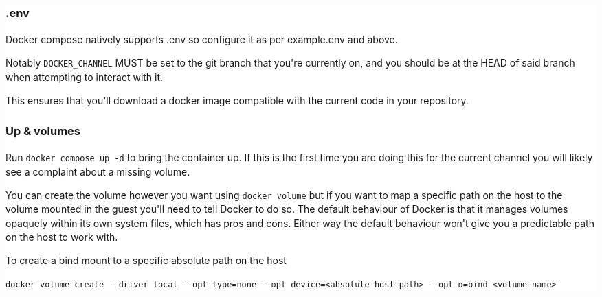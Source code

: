 ### .env

Docker compose natively supports .env so configure it as per example.env and above.

Notably `DOCKER_CHANNEL` MUST be set to the git branch that you're currently on,
and you should be at the HEAD of said branch when attempting to interact with it.

This ensures that you'll download a docker image compatible with the current code
in your repository.

### Up & volumes

Run `docker compose up -d` to bring the container up. If this is the first time
you are doing this for the current channel you will likely see a complaint about
a missing volume.

You can create the volume however you want using `docker volume` but if you want
to map a specific path on the host to the volume mounted in the guest you'll need
to tell Docker to do so. The default behaviour of Docker is that it manages
volumes opaquely within its own system files, which has pros and cons. Either way
the default behaviour won't give you a predictable path on the host to work with.

To create a bind mount to a specific absolute path on the host 

```
docker volume create --driver local --opt type=none --opt device=<absolute-host-path> --opt o=bind <volume-name>
```
